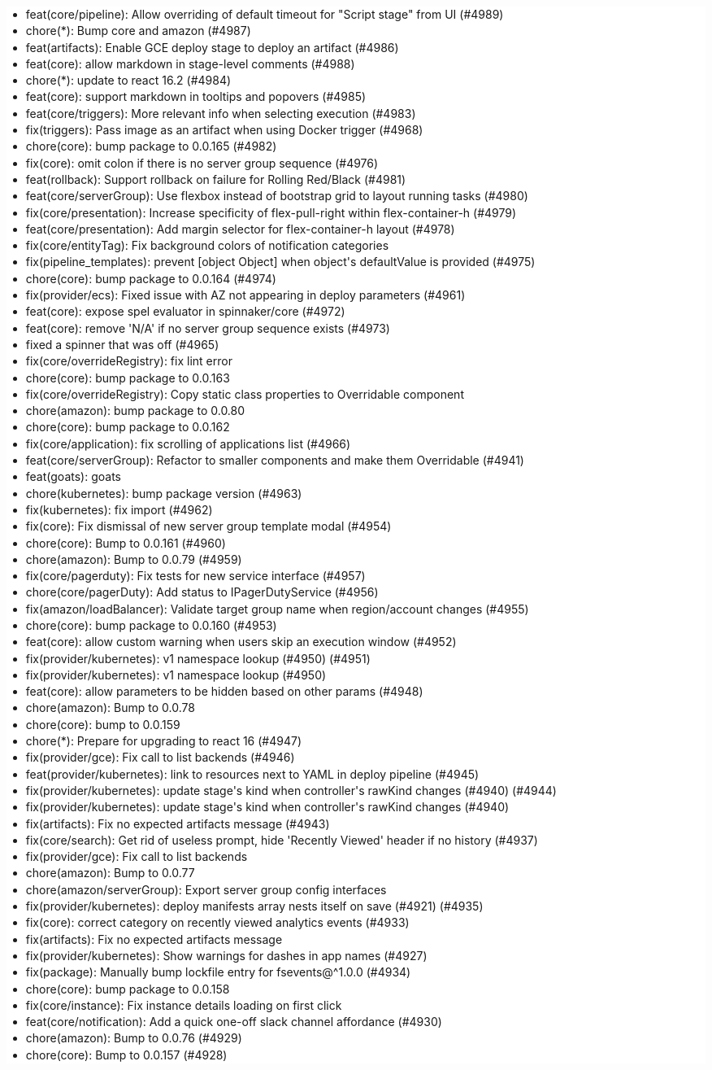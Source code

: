  - feat(core/pipeline): Allow overriding of default timeout for "Script stage" from UI (#4989)
 - chore(*): Bump core and amazon (#4987)
 - feat(artifacts): Enable GCE deploy stage to deploy an artifact (#4986)
 - feat(core): allow markdown in stage-level comments (#4988)
 - chore(*): update to react 16.2 (#4984)
 - feat(core): support markdown in tooltips and popovers (#4985)
 - feat(core/triggers): More relevant info when selecting execution (#4983)
 - fix(triggers): Pass image as an artifact when using Docker trigger (#4968)
 - chore(core): bump package to 0.0.165 (#4982)
 - fix(core): omit colon if there is no server group sequence (#4976)
 - feat(rollback): Support rollback on failure for Rolling Red/Black (#4981)
 - feat(core/serverGroup): Use flexbox instead of bootstrap grid to layout running tasks (#4980)
 - fix(core/presentation): Increase specificity of flex-pull-right within flex-container-h (#4979)
 - feat(core/presentation): Add margin selector for flex-container-h layout (#4978)
 - fix(core/entityTag): Fix background colors of notification categories
 - fix(pipeline_templates): prevent [object Object] when object's defaultValue is provided (#4975)
 - chore(core): bump package to 0.0.164 (#4974)
 - fix(provider/ecs): Fixed issue with AZ not appearing in deploy parameters (#4961)
 - feat(core): expose spel evaluator in spinnaker/core (#4972)
 - feat(core): remove 'N/A' if no server group sequence exists (#4973)
 - fixed a spinner that was off (#4965)
 - fix(core/overrideRegistry): fix lint error
 - chore(core): bump package to 0.0.163
 - fix(core/overrideRegistry): Copy static class properties to Overridable component
 - chore(amazon): bump package to 0.0.80
 - chore(core): bump package to 0.0.162
 - fix(core/application): fix scrolling of applications list (#4966)
 - feat(core/serverGroup): Refactor to smaller components and make them Overridable (#4941)
 - feat(goats): goats
 - chore(kubernetes): bump package version (#4963)
 - fix(kubernetes): fix import (#4962)
 - fix(core): Fix dismissal of new server group template modal (#4954)
 - chore(core): Bump to 0.0.161 (#4960)
 - chore(amazon): Bump to 0.0.79 (#4959)
 - fix(core/pagerduty): Fix tests for new service interface (#4957)
 - chore(core/pagerDuty): Add status to IPagerDutyService (#4956)
 - fix(amazon/loadBalancer): Validate target group name when region/account changes (#4955)
 - chore(core): bump package to 0.0.160 (#4953)
 - feat(core): allow custom warning when users skip an execution window (#4952)
 - fix(provider/kubernetes): v1 namespace lookup (#4950) (#4951)
 - fix(provider/kubernetes): v1 namespace lookup (#4950)
 - feat(core): allow parameters to be hidden based on other params (#4948)
 - chore(amazon): Bump to 0.0.78
 - chore(core): bump to 0.0.159
 - chore(*): Prepare for upgrading to react 16 (#4947)
 - fix(provider/gce): Fix call to list backends (#4946)
 - feat(provider/kubernetes): link to resources next to YAML in deploy pipeline (#4945)
 - fix(provider/kubernetes): update stage's kind when controller's rawKind changes (#4940) (#4944)
 - fix(provider/kubernetes): update stage's kind when controller's rawKind changes (#4940)
 - fix(artifacts): Fix no expected artifacts message (#4943)
 - fix(core/search): Get rid of useless prompt, hide 'Recently Viewed' header if no history (#4937)
 - fix(provider/gce): Fix call to list backends
 - chore(amazon): Bump to 0.0.77
 - chore(amazon/serverGroup): Export server group config interfaces
 - fix(provider/kubernetes): deploy manifests array nests itself on save (#4921) (#4935)
 - fix(core): correct category on recently viewed analytics events (#4933)
 - fix(artifacts): Fix no expected artifacts message
 - fix(provider/kubernetes): Show warnings for dashes in app names (#4927)
 - fix(package): Manually bump lockfile entry for fsevents@^1.0.0 (#4934)
 - chore(core): bump package to 0.0.158
 - fix(core/instance): Fix instance details loading on first click
 - feat(core/notification): Add a quick one-off slack channel affordance (#4930)
 - chore(amazon): Bump to 0.0.76 (#4929)
 - chore(core): Bump to 0.0.157 (#4928)